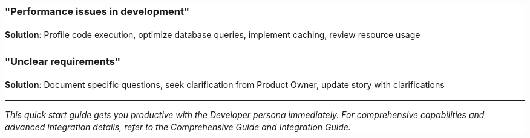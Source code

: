 ### "Performance issues in development"
**Solution**: Profile code execution, optimize database queries, implement caching, review resource usage

### "Unclear requirements"
**Solution**: Document specific questions, seek clarification from Product Owner, update story with clarifications

---

*This quick start guide gets you productive with the Developer persona immediately. For comprehensive capabilities and advanced integration details, refer to the Comprehensive Guide and Integration Guide.*
